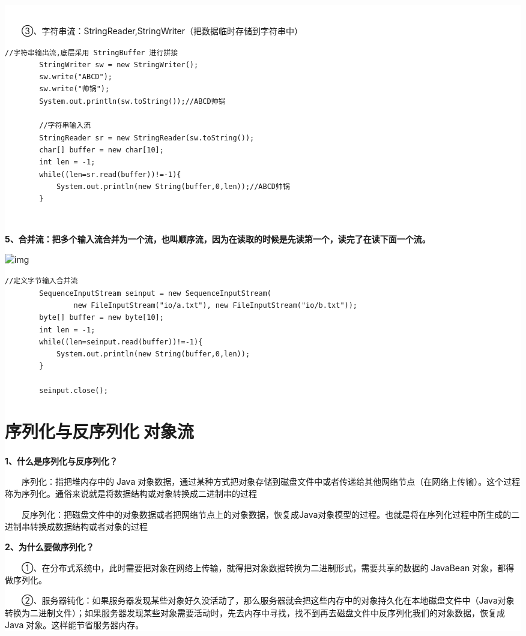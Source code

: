 　　

　　③、字符串流：StringReader,StringWriter（把数据临时存储到字符串中）

 

```
//字符串输出流,底层采用 StringBuffer 进行拼接
        StringWriter sw = new StringWriter();
        sw.write("ABCD");
        sw.write("帅锅");
        System.out.println(sw.toString());//ABCD帅锅
 
        //字符串输入流
        StringReader sr = new StringReader(sw.toString());
        char[] buffer = new char[10];
        int len = -1;
        while((len=sr.read(buffer))!=-1){
            System.out.println(new String(buffer,0,len));//ABCD帅锅
        }
```

　　

 

 

**5、合并流：把多个输入流合并为一个流，也叫顺序流，因为在读取的时候是先读第一个，读完了在读下面一个流。**

 ![img](https://images2015.cnblogs.com/blog/1120165/201705/1120165-20170516221936260-20534969.png)

```
//定义字节输入合并流
        SequenceInputStream seinput = new SequenceInputStream(
                new FileInputStream("io/a.txt"), new FileInputStream("io/b.txt"));
        byte[] buffer = new byte[10];
        int len = -1;
        while((len=seinput.read(buffer))!=-1){
            System.out.println(new String(buffer,0,len));
        }
         
        seinput.close();
```

# 序列化与反序列化 对象流

**1、什么是序列化与反序列化？**

　　序列化：指把堆内存中的 Java 对象数据，通过某种方式把对象存储到磁盘文件中或者传递给其他网络节点（在网络上传输）。这个过程称为序列化。通俗来说就是将数据结构或对象转换成二进制串的过程

　　反序列化：把磁盘文件中的对象数据或者把网络节点上的对象数据，恢复成Java对象模型的过程。也就是将在序列化过程中所生成的二进制串转换成数据结构或者对象的过程

 

**2、为什么要做序列化？**

　　①、在分布式系统中，此时需要把对象在网络上传输，就得把对象数据转换为二进制形式，需要共享的数据的 JavaBean 对象，都得做序列化。

　　②、服务器钝化：如果服务器发现某些对象好久没活动了，那么服务器就会把这些内存中的对象持久化在本地磁盘文件中（Java对象转换为二进制文件）；如果服务器发现某些对象需要活动时，先去内存中寻找，找不到再去磁盘文件中反序列化我们的对象数据，恢复成 Java 对象。这样能节省服务器内存。
